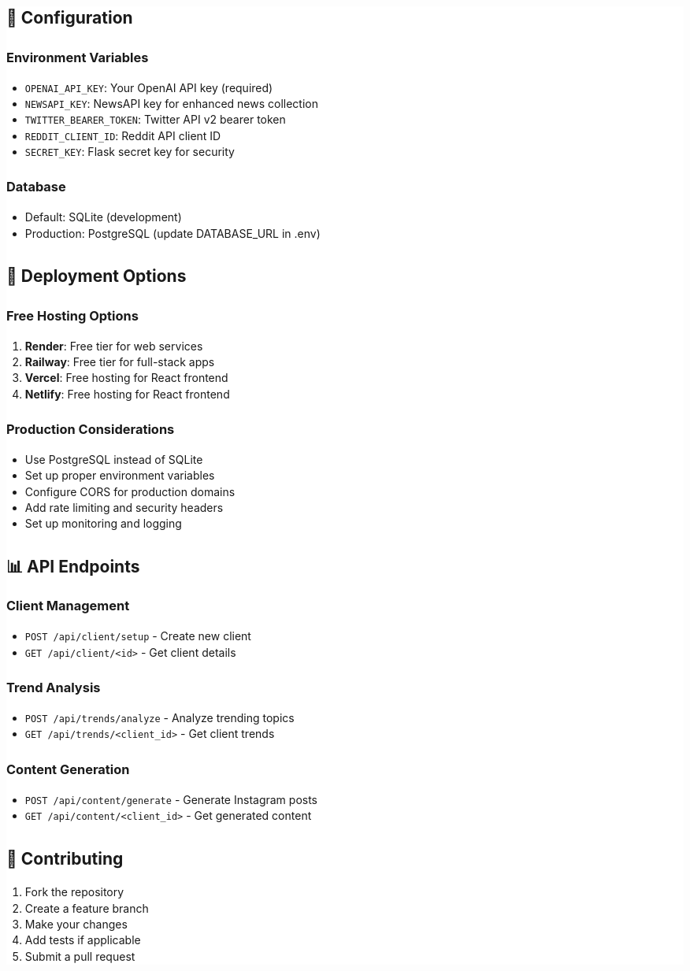 ## 🔧 Configuration

### Environment Variables
- `OPENAI_API_KEY`: Your OpenAI API key (required)
- `NEWSAPI_KEY`: NewsAPI key for enhanced news collection
- `TWITTER_BEARER_TOKEN`: Twitter API v2 bearer token
- `REDDIT_CLIENT_ID`: Reddit API client ID
- `SECRET_KEY`: Flask secret key for security

### Database
- Default: SQLite (development)
- Production: PostgreSQL (update DATABASE_URL in .env)

## 🚀 Deployment Options

### Free Hosting Options
1. **Render**: Free tier for web services
2. **Railway**: Free tier for full-stack apps
3. **Vercel**: Free hosting for React frontend
4. **Netlify**: Free hosting for React frontend

### Production Considerations
- Use PostgreSQL instead of SQLite
- Set up proper environment variables
- Configure CORS for production domains
- Add rate limiting and security headers
- Set up monitoring and logging

## 📊 API Endpoints

### Client Management
- `POST /api/client/setup` - Create new client
- `GET /api/client/<id>` - Get client details

### Trend Analysis
- `POST /api/trends/analyze` - Analyze trending topics
- `GET /api/trends/<client_id>` - Get client trends

### Content Generation
- `POST /api/content/generate` - Generate Instagram posts
- `GET /api/content/<client_id>` - Get generated content

## 🤝 Contributing

1. Fork the repository
2. Create a feature branch
3. Make your changes
4. Add tests if applicable
5. Submit a pull request
